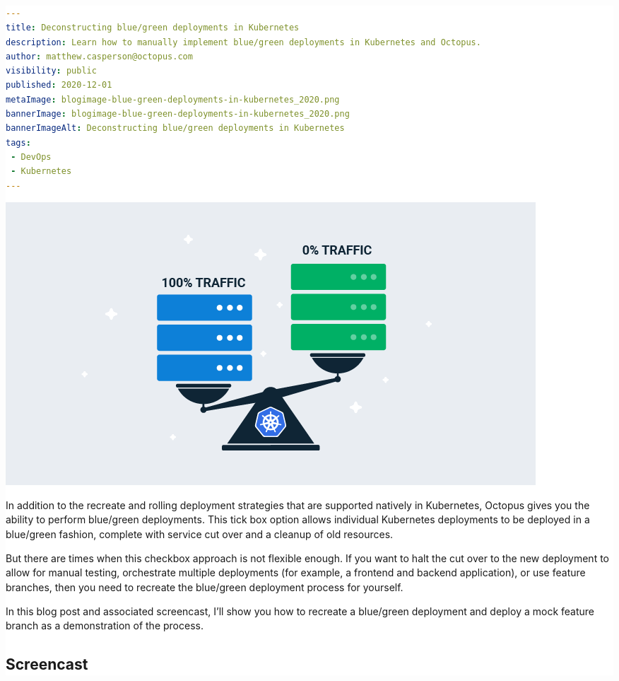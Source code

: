 ```yaml
---
title: Deconstructing blue/green deployments in Kubernetes
description: Learn how to manually implement blue/green deployments in Kubernetes and Octopus.
author: matthew.casperson@octopus.com
visibility: public
published: 2020-12-01
metaImage: blogimage-blue-green-deployments-in-kubernetes_2020.png
bannerImage: blogimage-blue-green-deployments-in-kubernetes_2020.png
bannerImageAlt: Deconstructing blue/green deployments in Kubernetes
tags:
 - DevOps
 - Kubernetes
---
```


![Deconstructing blue/green deployments in Kubernetes](blogimage-blue-green-deployments-in-kubernetes_2020.png)

In addition to the recreate and rolling deployment strategies that are supported natively in Kubernetes, Octopus gives you the ability to perform blue/green deployments. This tick box option allows individual Kubernetes deployments to be deployed in a blue/green fashion, complete with service cut over and a cleanup of old resources.

But there are times when this checkbox approach is not flexible enough. If you want to halt the cut over to the new deployment to allow for manual testing, orchestrate multiple deployments (for example, a frontend and backend application), or use feature branches, then you need to recreate the blue/green deployment process for yourself.

In this blog post and associated screencast, I’ll show you how to recreate a blue/green deployment and deploy a mock feature branch as a demonstration of the process.

## Screencast
